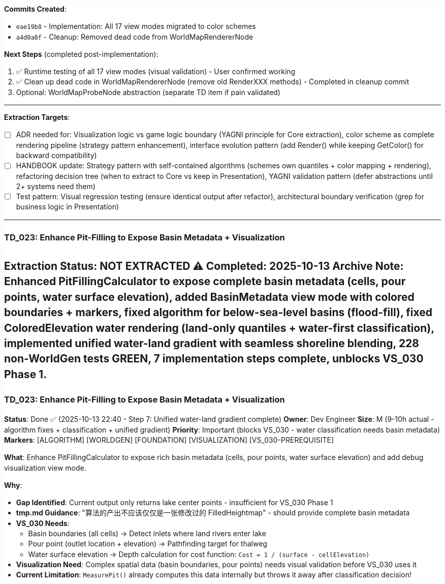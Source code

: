**Commits Created**:
- `eae19b8` - Implementation: All 17 view modes migrated to color schemes
- `a4d0a0f` - Cleanup: Removed dead code from WorldMapRendererNode

**Next Steps** (completed post-implementation):
1. ✅ Runtime testing of all 17 view modes (visual validation) - User confirmed working
2. ✅ Clean up dead code in WorldMapRendererNode (remove old RenderXXX methods) - Completed in cleanup commit
3. Optional: WorldMapProbeNode abstraction (separate TD item if pain validated)

---
**Extraction Targets**:
- [ ] ADR needed for: Visualization logic vs game logic boundary (YAGNI principle for Core extraction), color scheme as complete rendering pipeline (strategy pattern enhancement), interface evolution pattern (add Render() while keeping GetColor() for backward compatibility)
- [ ] HANDBOOK update: Strategy pattern with self-contained algorithms (schemes own quantiles + color mapping + rendering), refactoring decision tree (when to extract to Core vs keep in Presentation), YAGNI validation pattern (defer abstractions until 2+ systems need them)
- [ ] Test pattern: Visual regression testing (ensure identical output after refactor), architectural boundary verification (grep for business logic in Presentation)

---

### TD_023: Enhance Pit-Filling to Expose Basin Metadata + Visualization
**Extraction Status**: NOT EXTRACTED ⚠️
**Completed**: 2025-10-13
**Archive Note**: Enhanced PitFillingCalculator to expose complete basin metadata (cells, pour points, water surface elevation), added BasinMetadata view mode with colored boundaries + markers, fixed algorithm for below-sea-level basins (flood-fill), fixed ColoredElevation water rendering (land-only quantiles + water-first classification), implemented unified water-land gradient with seamless shoreline blending, 228 non-WorldGen tests GREEN, 7 implementation steps complete, unblocks VS_030 Phase 1.
---
### TD_023: Enhance Pit-Filling to Expose Basin Metadata + Visualization
**Status**: Done ✅ (2025-10-13 22:40 - Step 7: Unified water-land gradient complete)
**Owner**: Dev Engineer
**Size**: M (9-10h actual - algorithm fixes + classification + unified gradient)
**Priority**: Important (blocks VS_030 - water classification needs basin metadata)
**Markers**: [ALGORITHM] [WORLDGEN] [FOUNDATION] [VISUALIZATION] [VS_030-PREREQUISITE]

**What**: Enhance PitFillingCalculator to expose rich basin metadata (cells, pour points, water surface elevation) and add debug visualization view mode.

**Why**:
- **Gap Identified**: Current output only returns lake center points - insufficient for VS_030 Phase 1
- **tmp.md Guidance**: "算法的产出不应该仅仅是一张修改过的 FilledHeightmap" - should provide complete basin metadata
- **VS_030 Needs**:
  - Basin boundaries (all cells) → Detect inlets where land rivers enter lake
  - Pour point (outlet location + elevation) → Pathfinding target for thalweg
  - Water surface elevation → Depth calculation for cost function: `Cost = 1 / (surface - cellElevation)`
- **Visualization Need**: Complex spatial data (basin boundaries, pour points) needs visual validation before VS_030 uses it
- **Current Limitation**: `MeasurePit()` already computes this data internally but throws it away after classification decision!
